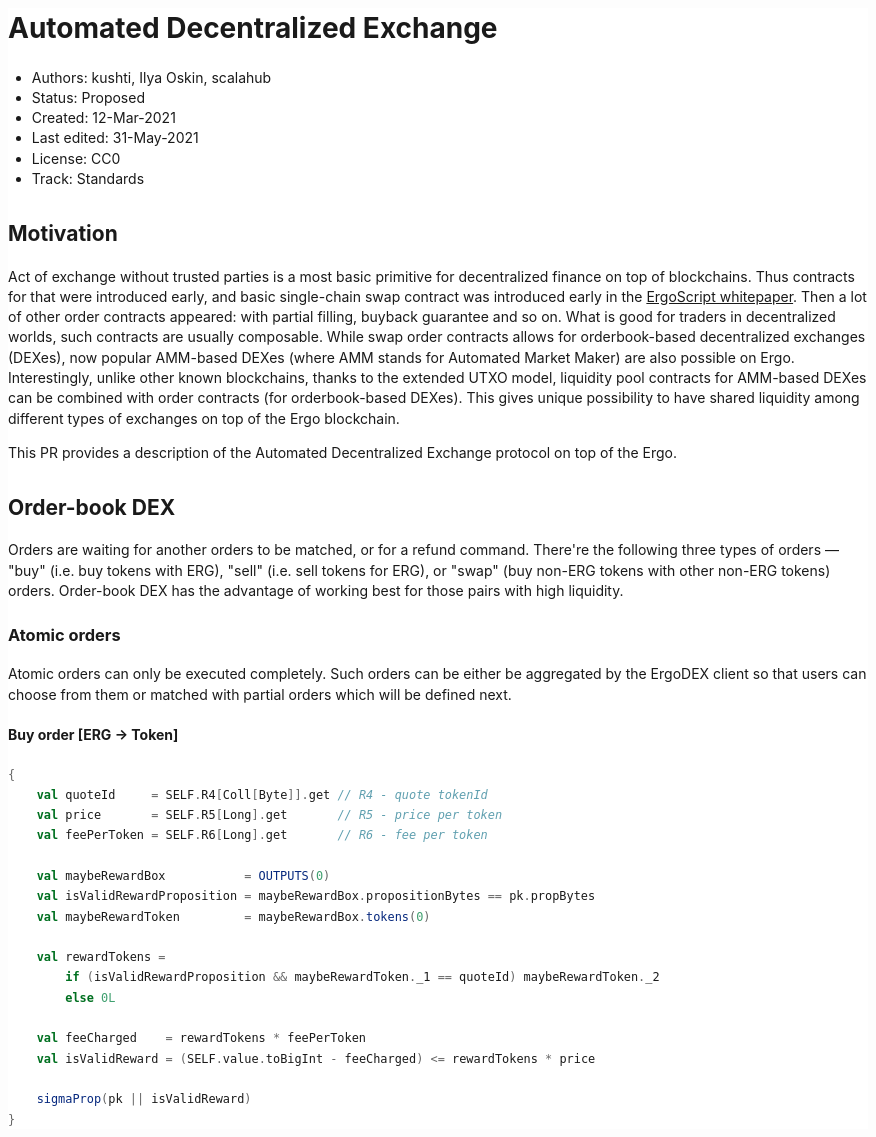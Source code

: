 # Automated Decentralized Exchange

* Authors: kushti, Ilya Oskin, scalahub
* Status: Proposed
* Created: 12-Mar-2021
* Last edited: 31-May-2021
* License: CC0
* Track: Standards 

## Motivation 

Act of exchange without trusted parties is a most basic primitive for decentralized finance on top of blockchains. Thus contracts for that were introduced early, and basic single-chain swap contract was introduced early in the [ErgoScript whitepaper](https://ergoplatform.org/docs/ErgoScript.pdf). Then a lot of other order contracts appeared: with partial filling, buyback guarantee and so on. What is good for traders in decentralized worlds, such contracts are usually composable. 
While swap order contracts allows for orderbook-based decentralized exchanges (DEXes), now popular AMM-based DEXes (where AMM stands for Automated Market Maker) are also possible on Ergo. 
Interestingly, unlike other known blockchains, thanks to the extended UTXO model, liquidity pool contracts for AMM-based DEXes can be combined with order contracts (for orderbook-based DEXes). This gives unique possibility to have shared liquidity among different types of exchanges on top of the Ergo blockchain. 

This PR provides a description of the Automated Decentralized Exchange protocol on top of the Ergo.

## Order-book DEX

Orders are waiting for another orders to be matched, or for a refund command. There're the following three types of orders — "buy" (i.e. buy tokens with ERG), "sell" (i.e. sell tokens for ERG), or "swap" (buy non-ERG tokens with other non-ERG tokens) orders. Order-book DEX has the advantage of working best for those pairs with high liquidity.

### Atomic orders

Atomic orders can only be executed completely. Such orders can be either be aggregated by the ErgoDEX client so that users can choose from them or matched with partial orders which will be defined next.

#### Buy order [ERG -> Token]

```scala
{
    val quoteId     = SELF.R4[Coll[Byte]].get // R4 - quote tokenId
    val price       = SELF.R5[Long].get       // R5 - price per token
    val feePerToken = SELF.R6[Long].get       // R6 - fee per token

    val maybeRewardBox           = OUTPUTS(0)
    val isValidRewardProposition = maybeRewardBox.propositionBytes == pk.propBytes
    val maybeRewardToken         = maybeRewardBox.tokens(0)

    val rewardTokens =
        if (isValidRewardProposition && maybeRewardToken._1 == quoteId) maybeRewardToken._2
        else 0L

    val feeCharged    = rewardTokens * feePerToken
    val isValidReward = (SELF.value.toBigInt - feeCharged) <= rewardTokens * price

    sigmaProp(pk || isValidReward)
}
```
